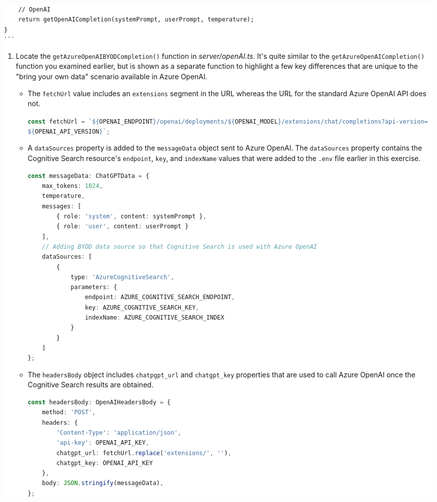         // OpenAI
        return getOpenAICompletion(systemPrompt, userPrompt, temperature);
    }
    ```

1. Locate the `getAzureOpenAIBYODCompletion()` function in *server/openAI.ts*. It's quite similar to the `getAzureOpenAICompletion()` function you examined earlier, but is shown as a separate function to highlight a few key differences that are unique to the "bring your own data" scenario available in Azure OpenAI.

    - The `fetchUrl` value includes an `extensions` segment in the URL whereas the URL for the standard Azure OpenAI API does not.

        ```typescript
        const fetchUrl = `${OPENAI_ENDPOINT}/openai/deployments/${OPENAI_MODEL}/extensions/chat/completions?api-version=${OPENAI_API_VERSION}`;
        ```

    - A `dataSources` property is added to the `messageData` object sent to Azure OpenAI. The `dataSources` property contains the Cognitive Search resource's `endpoint`, `key`, and `indexName` values that were added to the `.env` file earlier in this exercise.

        ```typescript
        const messageData: ChatGPTData = {
            max_tokens: 1024,
            temperature,
            messages: [
                { role: 'system', content: systemPrompt },
                { role: 'user', content: userPrompt }
            ],
            // Adding BYOD data source so that Cognitive Search is used with Azure OpenAI
            dataSources: [
                {
                    type: 'AzureCognitiveSearch',
                    parameters: {
                        endpoint: AZURE_COGNITIVE_SEARCH_ENDPOINT,
                        key: AZURE_COGNITIVE_SEARCH_KEY,
                        indexName: AZURE_COGNITIVE_SEARCH_INDEX
                    }
                }
            ]
        };
        ```

    - The `headersBody` object includes `chatpgpt_url` and `chatgpt_key` properties that are used to call Azure OpenAI once the Cognitive Search results are obtained. 

        ```typescript
        const headersBody: OpenAIHeadersBody = {
            method: 'POST',
            headers: {
                'Content-Type': 'application/json',
                'api-key': OPENAI_API_KEY,
                chatgpt_url: fetchUrl.replace('extensions/', ''),
                chatgpt_key: OPENAI_API_KEY
            },
            body: JSON.stringify(messageData),
        };
        ```
